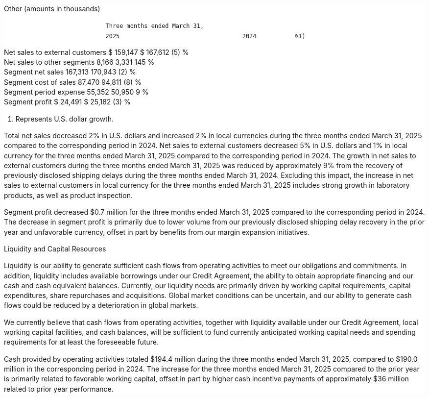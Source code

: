 Other (amounts in thousands)

                                                                                                                                   
                                 Three months ended March 31,  
                                 2025                                   2024           %1)  
Net sales to external customers  $                             159,147                 $    167,612          (5)  %  
Net sales to other segments      8,166                                        3,331                  145  %  
Segment net sales                167,313                                      170,943                (2)  %  
Segment cost of sales            87,470                                       94,811                 (8)  %  
Segment period expense           55,352                                       50,950                 9    %  
Segment profit                   $                             24,491                  $    25,182           (3)  %  

1) Represents U.S. dollar growth.

  

Total net sales decreased 2% in U.S. dollars and increased 2% in local currencies during the three months ended March 31, 2025 compared to the corresponding period in 2024. Net sales to external customers decreased 5% in U.S. dollars and 1% in local currency for the three months ended March 31, 2025 compared to the corresponding period in 2024. The growth in net sales to external customers during the three months ended March 31, 2025 was reduced by approximately 9% from the recovery of previously disclosed shipping delays during the three months ended March 31, 2024. Excluding this impact, the increase in net sales to external customers in local currency for the three months ended March 31, 2025 includes strong growth in laboratory products, as well as product inspection. 

Segment profit decreased $0.7 million for the three months ended March 31, 2025 compared to the corresponding period in 2024. The decrease in segment profit is primarily due to lower volume from our previously disclosed shipping delay recovery in the prior year and unfavorable currency, offset in part by benefits from our margin expansion initiatives. 

Liquidity and Capital Resources

Liquidity is our ability to generate sufficient cash flows from operating activities to meet our obligations and commitments. In addition, liquidity includes available borrowings under our Credit Agreement, the ability to obtain appropriate financing and our cash and cash equivalent balances. Currently, our liquidity needs are primarily driven by working capital requirements, capital expenditures, share repurchases and acquisitions. Global market conditions can be uncertain, and our ability to generate cash flows could be reduced by a deterioration in global markets.

We currently believe that cash flows from operating activities, together with liquidity available under our Credit Agreement, local working capital facilities, and cash balances, will be sufficient to fund currently anticipated working capital needs and spending requirements for at least the foreseeable future. 

Cash provided by operating activities totaled $194.4 million during the three months ended March 31, 2025, compared to $190.0 million in the corresponding period in 2024. The increase for the three months ended March 31, 2025 compared to the prior year is primarily related to favorable working capital, offset in part by higher cash incentive payments of approximately $36 million related to prior year performance. 
